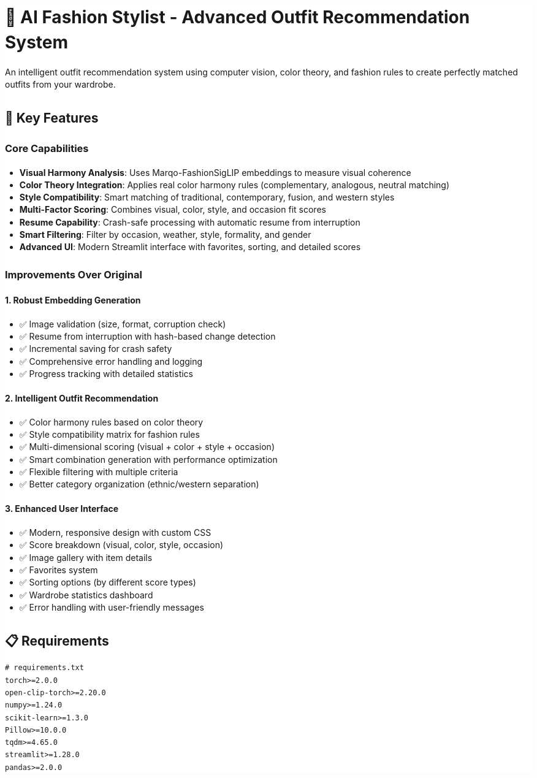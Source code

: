 # 👗 AI Fashion Stylist - Advanced Outfit Recommendation System

An intelligent outfit recommendation system using computer vision, color theory, and fashion rules to create perfectly matched outfits from your wardrobe.

## 🌟 Key Features

### Core Capabilities
- **Visual Harmony Analysis**: Uses Marqo-FashionSigLIP embeddings to measure visual coherence
- **Color Theory Integration**: Applies real color harmony rules (complementary, analogous, neutral matching)
- **Style Compatibility**: Smart matching of traditional, contemporary, fusion, and western styles
- **Multi-Factor Scoring**: Combines visual, color, style, and occasion fit scores
- **Resume Capability**: Crash-safe processing with automatic resume from interruption
- **Smart Filtering**: Filter by occasion, weather, style, formality, and gender
- **Advanced UI**: Modern Streamlit interface with favorites, sorting, and detailed scores

### Improvements Over Original

#### 1. Robust Embedding Generation
- ✅ Image validation (size, format, corruption check)
- ✅ Resume from interruption with hash-based change detection
- ✅ Incremental saving for crash safety
- ✅ Comprehensive error handling and logging
- ✅ Progress tracking with detailed statistics

#### 2. Intelligent Outfit Recommendation
- ✅ Color harmony rules based on color theory
- ✅ Style compatibility matrix for fashion rules
- ✅ Multi-dimensional scoring (visual + color + style + occasion)
- ✅ Smart combination generation with performance optimization
- ✅ Flexible filtering with multiple criteria
- ✅ Better category organization (ethnic/western separation)

#### 3. Enhanced User Interface
- ✅ Modern, responsive design with custom CSS
- ✅ Score breakdown (visual, color, style, occasion)
- ✅ Image gallery with item details
- ✅ Favorites system
- ✅ Sorting options (by different score types)
- ✅ Wardrobe statistics dashboard
- ✅ Error handling with user-friendly messages

## 📋 Requirements

```txt
# requirements.txt
torch>=2.0.0
open-clip-torch>=2.20.0
numpy>=1.24.0
scikit-learn>=1.3.0
Pillow>=10.0.0
tqdm>=4.65.0
streamlit>=1.28.0
pandas>=2.0.0
```
